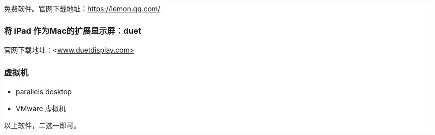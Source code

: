 免费软件。官网下载地址：<https://lemon.qq.com/>

### 将 iPad 作为Mac的扩展显示屏：duet

官网下载地址：<www.duetdisplay.com>


### 虚拟机

- parallels desktop

- VMware 虚拟机

以上软件，二选一即可。


